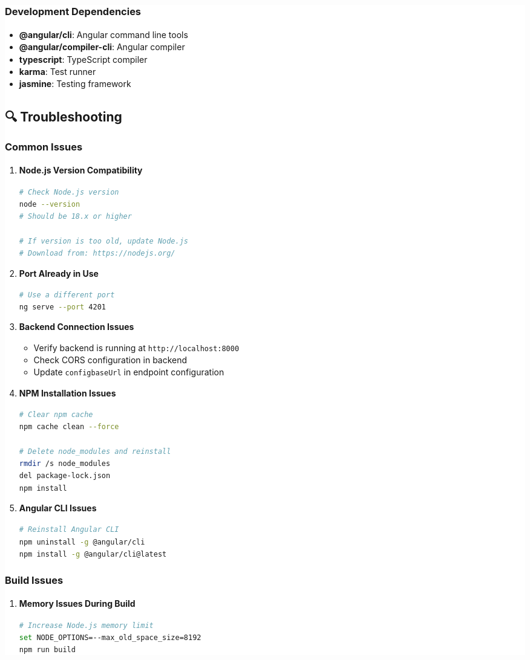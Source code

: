 ### Development Dependencies
- **@angular/cli**: Angular command line tools
- **@angular/compiler-cli**: Angular compiler
- **typescript**: TypeScript compiler
- **karma**: Test runner
- **jasmine**: Testing framework

## 🔍 Troubleshooting

### Common Issues

1. **Node.js Version Compatibility**
   ```bash
   # Check Node.js version
   node --version
   # Should be 18.x or higher
   
   # If version is too old, update Node.js
   # Download from: https://nodejs.org/
   ```

2. **Port Already in Use**
   ```bash
   # Use a different port
   ng serve --port 4201
   ```

3. **Backend Connection Issues**
   - Verify backend is running at `http://localhost:8000`
   - Check CORS configuration in backend
   - Update `configbaseUrl` in endpoint configuration

4. **NPM Installation Issues**
   ```bash
   # Clear npm cache
   npm cache clean --force
   
   # Delete node_modules and reinstall
   rmdir /s node_modules
   del package-lock.json
   npm install
   ```

5. **Angular CLI Issues**
   ```bash
   # Reinstall Angular CLI
   npm uninstall -g @angular/cli
   npm install -g @angular/cli@latest
   ```

### Build Issues

1. **Memory Issues During Build**
   ```bash
   # Increase Node.js memory limit
   set NODE_OPTIONS=--max_old_space_size=8192
   npm run build
   ```
